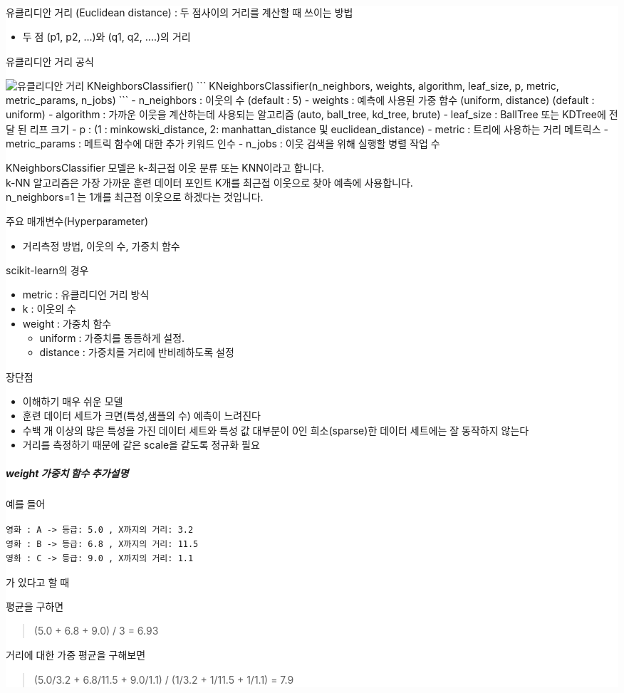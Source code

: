 유클리디안 거리 (Euclidean distance) : 두 점사이의 거리를 계산할 때 쓰이는 방법
- 두 점 (p1, p2, ...)와 (q1, q2, ....)의 거리


유클리디안 거리 공식

 <img src="https://wikidocs.net/images/page/24654/2%EC%B0%A8%EC%9B%90_%ED%8F%89%EB%A9%B4.png" alt="유클리디안 거리" width="60%" />

</center>
KNeighborsClassifier()
```
KNeighborsClassifier(n_neighbors, weights, algorithm, leaf_size, p, metric, metric_params, n_jobs)
```
- n_neighbors : 이웃의 수 (default : 5)
- weights : 예측에 사용된 가중 함수 (uniform, distance) (default : uniform)
- algorithm : 가까운 이웃을 계산하는데 사용되는 알고리즘 (auto, ball_tree, kd_tree, brute)
- leaf_size : BallTree 또는 KDTree에 전달 된 리프 크기
- p : (1 : minkowski_distance, 2: manhattan_distance 및 euclidean_distance)
- metric : 트리에 사용하는 거리 메트릭스
- metric_params : 메트릭 함수에 대한 추가 키워드 인수
- n_jobs : 이웃 검색을 위해 실행할 병렬 작업 수

KNeighborsClassifier 모델은 k-최근접 이웃 분류 또는 KNN이라고 합니다. <br>
k-NN 알고리즘은 가장 가까운 훈련 데이터 포인트 K개를 최근접 이웃으로 찾아 예측에 사용합니다. <br>
n_neighbors=1 는 1개를 최근접 이웃으로 하겠다는 것입니다.

주요 매개변수(Hyperparameter)
- 거리측정 방법, 이웃의 수, 가중치 함수 

scikit-learn의 경우
- metric  :  유클리디언 거리 방식
- k : 이웃의 수
- weight  : 가중치 함수
     -  uniform : 가중치를 동등하게 설정.
     -  distance :  가중치를 거리에 반비례하도록 설정
  
장단점
- 이해하기 매우 쉬운 모델
- 훈련 데이터 세트가 크면(특성,샘플의 수) 예측이 느려진다
- 수백 개 이상의 많은 특성을 가진 데이터 세트와 특성 값 대부분이 0인 희소(sparse)한 데이터 세트에는 잘 동작하지 않는다
- 거리를 측정하기 때문에 같은 scale을 같도록 정규화 필요

##### weight 가중치 함수 추가설명

예를 들어 
```
영화 : A -> 등급: 5.0 , X까지의 거리: 3.2
영화 : B -> 등급: 6.8 , X까지의 거리: 11.5
영화 : C -> 등급: 9.0 , X까지의 거리: 1.1
```
가 있다고 할 때 

평균을 구하면
> (5.0 + 6.8 + 9.0) / 3 = 6.93

거리에 대한 가중 평균을 구해보면
> (5.0/3.2 + 6.8/11.5 + 9.0/1.1) / (1/3.2 + 1/11.5 + 1/1.1) = 7.9
